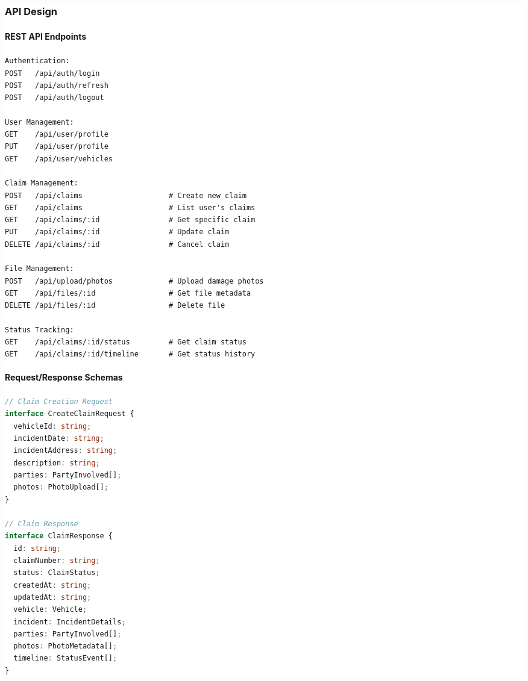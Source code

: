 ### API Design

#### REST API Endpoints
```
Authentication:
POST   /api/auth/login
POST   /api/auth/refresh
POST   /api/auth/logout

User Management:
GET    /api/user/profile
PUT    /api/user/profile
GET    /api/user/vehicles

Claim Management:
POST   /api/claims                    # Create new claim
GET    /api/claims                    # List user's claims
GET    /api/claims/:id                # Get specific claim
PUT    /api/claims/:id                # Update claim
DELETE /api/claims/:id                # Cancel claim

File Management:
POST   /api/upload/photos             # Upload damage photos
GET    /api/files/:id                 # Get file metadata
DELETE /api/files/:id                 # Delete file

Status Tracking:
GET    /api/claims/:id/status         # Get claim status
GET    /api/claims/:id/timeline       # Get status history
```

#### Request/Response Schemas
```typescript
// Claim Creation Request
interface CreateClaimRequest {
  vehicleId: string;
  incidentDate: string;
  incidentAddress: string;
  description: string;
  parties: PartyInvolved[];
  photos: PhotoUpload[];
}

// Claim Response
interface ClaimResponse {
  id: string;
  claimNumber: string;
  status: ClaimStatus;
  createdAt: string;
  updatedAt: string;
  vehicle: Vehicle;
  incident: IncidentDetails;
  parties: PartyInvolved[];
  photos: PhotoMetadata[];
  timeline: StatusEvent[];
}
```
